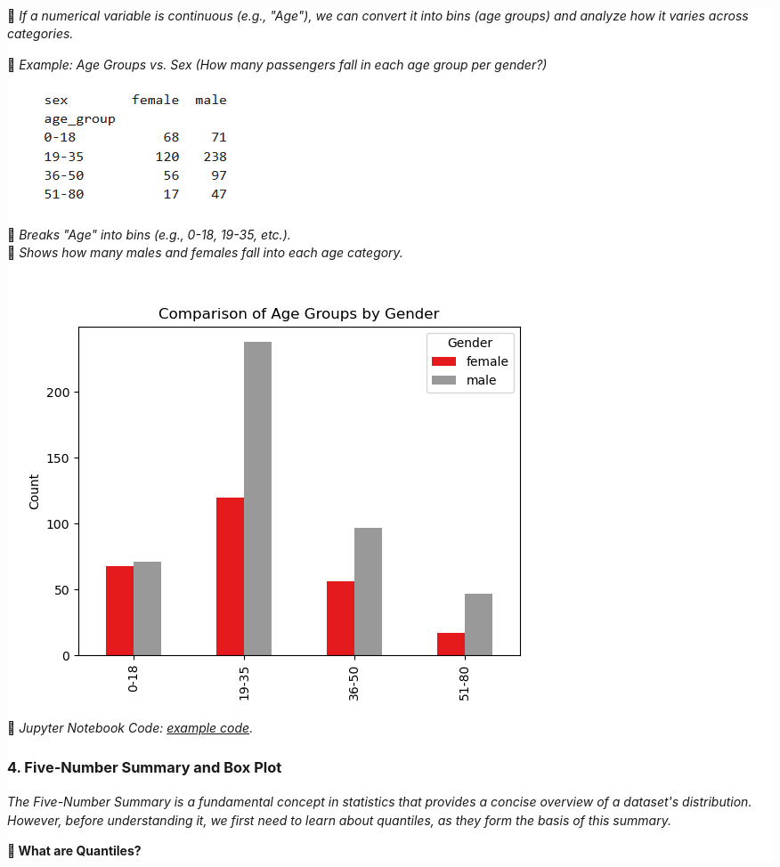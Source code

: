 🔹 *If a numerical variable is continuous (e.g., "Age"), we can convert it into bins (age groups) and analyze how it varies across categories.*

📌 *Example: Age Groups vs. Sex (How many passengers fall in each age group per gender?)*

![binning](../images/binning.png)

🔹 *Breaks "Age" into bins (e.g., 0-18, 19-35, etc.).*  
🔹 *Shows how many males and females fall into each age category.*  

![bar chart](../images/cat_num_group_bar_chart.png)

📌 *Jupyter Notebook Code: [example code](../notebooks/02.%20Descriptive%20statistics.ipynb).*


### 4. Five-Number Summary and Box Plot

*The Five-Number Summary is a fundamental concept in statistics that provides a concise overview of a dataset's distribution. However, before understanding it, we first need to learn about quantiles, as they form the basis of this summary.*

**📌 What are Quantiles?**
